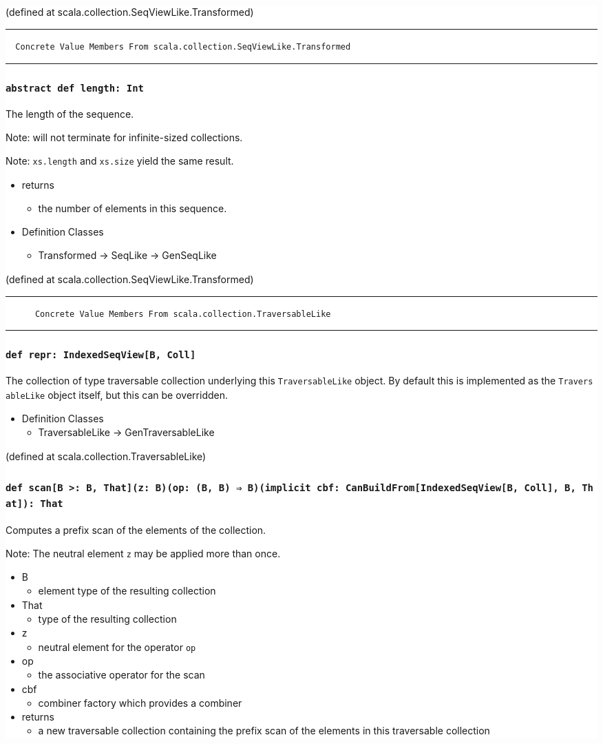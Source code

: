 (defined at scala.collection.SeqViewLike.Transformed)


--------------------------------------------------------------------------------
      Concrete Value Members From scala.collection.SeqViewLike.Transformed
--------------------------------------------------------------------------------


### `abstract def length: Int`                                               ###

The length of the sequence.

Note: will not terminate for infinite-sized collections.

Note: `xs.length` and `xs.size` yield the same result.

* returns
  * the number of elements in this sequence.

* Definition Classes
  * Transformed → SeqLike → GenSeqLike

(defined at scala.collection.SeqViewLike.Transformed)


--------------------------------------------------------------------------------
          Concrete Value Members From scala.collection.TraversableLike
--------------------------------------------------------------------------------


### `def repr: IndexedSeqView[B, Coll]`                                      ###

The collection of type traversable collection underlying this `TraversableLike`
object. By default this is implemented as the `TraversableLike` object itself,
but this can be overridden.

* Definition Classes
  * TraversableLike → GenTraversableLike

(defined at scala.collection.TraversableLike)


### `def scan[B >: B, That](z: B)(op: (B, B) ⇒ B)(implicit cbf: CanBuildFrom[IndexedSeqView[B, Coll], B, That]): That` ###

Computes a prefix scan of the elements of the collection.

Note: The neutral element `z` may be applied more than once.

* B
  * element type of the resulting collection
* That
  * type of the resulting collection
* z
  * neutral element for the operator `op`
* op
  * the associative operator for the scan
* cbf
  * combiner factory which provides a combiner
* returns
  * a new traversable collection containing the prefix scan of the elements in
    this traversable collection

